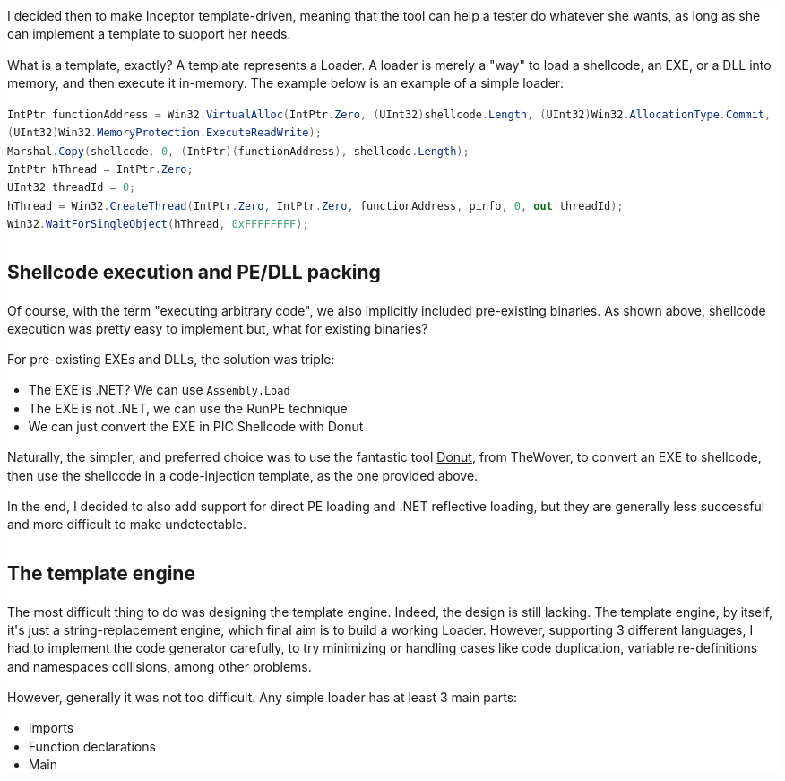 I decided then to make Inceptor template-driven, meaning that the tool can help a tester do whatever she wants,
as long as she can implement a template to support her needs.

What is a template, exactly? A template represents a Loader. A loader is merely a "way" to load a shellcode, an EXE,
or a DLL into memory, and then execute it in-memory. The example below is an example of a simple loader:

```csharp
IntPtr functionAddress = Win32.VirtualAlloc(IntPtr.Zero, (UInt32)shellcode.Length, (UInt32)Win32.AllocationType.Commit, (UInt32)Win32.MemoryProtection.ExecuteReadWrite);
Marshal.Copy(shellcode, 0, (IntPtr)(functionAddress), shellcode.Length);
IntPtr hThread = IntPtr.Zero;
UInt32 threadId = 0;
hThread = Win32.CreateThread(IntPtr.Zero, IntPtr.Zero, functionAddress, pinfo, 0, out threadId);
Win32.WaitForSingleObject(hThread, 0xFFFFFFFF);
```

## Shellcode execution and PE/DLL packing

Of course, with the term "executing arbitrary code", we also implicitly included pre-existing binaries. As
shown above, shellcode execution was pretty easy to implement but, what for existing binaries?

For pre-existing EXEs and DLLs, the solution was triple:
* The EXE is .NET? We can use `Assembly.Load`
* The EXE is not .NET, we can use the RunPE technique
* We can just convert the EXE in PIC Shellcode with Donut

Naturally, the simpler, and preferred choice was to use the fantastic tool [Donut][7], from TheWover, to convert an EXE to shellcode,
then use the shellcode in a code-injection template, as the one provided above.

In the end, I decided to also add support for direct PE loading and .NET reflective loading, but they are generally
less successful and more difficult to make undetectable.

## The template engine

The most difficult thing to do was designing the template engine. Indeed, the design is still lacking. 
The template engine, by itself, it's just a string-replacement engine, which final aim is to build a working 
Loader. However, supporting 3 different languages, I had to implement the code generator
carefully, to try minimizing or handling cases like code duplication, variable re-definitions and namespaces 
collisions, among other problems.

However, generally it was not too difficult. Any simple loader has at least 3 main parts:
* Imports
* Function declarations
* Main


[1]: https://github.com/klezVirus/inceptor.git
[2]: https://github.com/klezVirus/chameleon.git
[3]: https://github.com/klezVirus/obfuscator/tree/llvm-9.0.1
[4]: https://github.com/mkaring/ConfuserEx
[5]: https://github.com/Charterino/AsStrongAsFuck
[6]: https://github.com/paranoidninja/CarbonCopy
[7]: https://github.com/TheWover/donut 
[8]: https://github.com/jthuraisamy/SysWhispers2
[9]: https://github.com/TheWover/DInvoke
[10]: https://github.com/AnErrupTion/LoGiC.NET